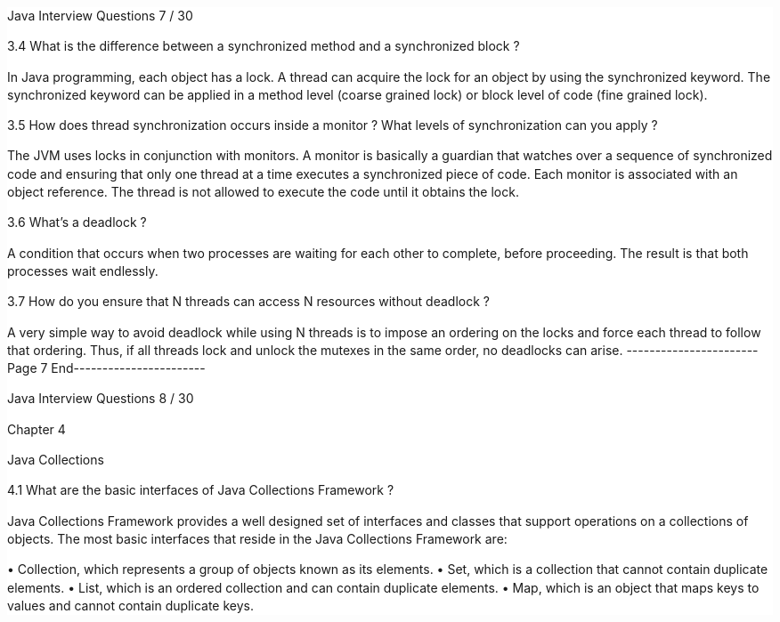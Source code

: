 Java Interview Questions                                                                                                   7 / 30




3.4    What is the difference between a synchronized method and a synchronized
       block ?

In Java programming, each object has a lock. A thread can acquire the lock for an object by using the synchronized keyword.
The synchronized keyword can be applied in a method level (coarse grained lock) or block level of code (fine grained lock).


3.5    How does thread synchronization occurs inside a monitor ? What levels of
       synchronization can you apply ?

The JVM uses locks in conjunction with monitors. A monitor is basically a guardian that watches over a sequence of synchronized
code and ensuring that only one thread at a time executes a synchronized piece of code. Each monitor is associated with an object
reference. The thread is not allowed to execute the code until it obtains the lock.


3.6    What’s a deadlock ?

A condition that occurs when two processes are waiting for each other to complete, before proceeding. The result is that both
processes wait endlessly.


3.7    How do you ensure that N threads can access N resources without deadlock ?

A very simple way to avoid deadlock while using N threads is to impose an ordering on the locks and force each thread to follow
that ordering. Thus, if all threads lock and unlock the mutexes in the same order, no deadlocks can arise.
-----------------------Page 7 End-----------------------

Java Interview Questions                                                                                                       8 / 30




Chapter 4

Java Collections


4.1     What are the basic interfaces of Java Collections Framework ?

Java Collections Framework provides a well designed set of interfaces and classes that support operations on a collections of
objects. The most basic interfaces that reside in the Java Collections Framework are:

• Collection, which represents a group of objects known as its elements.
• Set, which is a collection that cannot contain duplicate elements.
• List, which is an ordered collection and can contain duplicate elements.
• Map, which is an object that maps keys to values and cannot contain duplicate keys.
